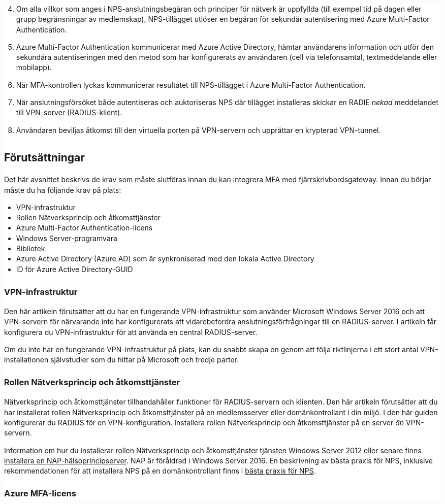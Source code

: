 4. Om alla villkor som anges i NPS-anslutningsbegäran och principer för nätverk är uppfyllda (till exempel tid på dagen eller grupp begränsningar av medlemskap), NPS-tillägget utlöser en begäran för sekundär autentisering med Azure Multi-Factor Authentication. 

5. Azure Multi-Factor Authentication kommunicerar med Azure Active Directory, hämtar användarens information och utför den sekundära autentiseringen med den metod som har konfigurerats av användaren (cell via telefonsamtal, textmeddelande eller mobilapp). 

6. När MFA-kontrollen lyckas kommunicerar resultatet till NPS-tillägget i Azure Multi-Factor Authentication.

7. När anslutningsförsöket både autentiseras och auktoriseras NPS där tillägget installeras skickar en RADIE *nekad* meddelandet till VPN-server (RADIUS-klient).

8. Användaren beviljas åtkomst till den virtuella porten på VPN-servern och upprättar en krypterad VPN-tunnel.

## <a name="prerequisites"></a>Förutsättningar
Det här avsnittet beskrivs de krav som måste slutföras innan du kan integrera MFA med fjärrskrivbordsgateway. Innan du börjar måste du ha följande krav på plats:

* VPN-infrastruktur
* Rollen Nätverksprincip och åtkomsttjänster
* Azure Multi-Factor Authentication-licens
* Windows Server-programvara
* Bibliotek
* Azure Active Directory (Azure AD) som är synkroniserad med den lokala Active Directory 
* ID för Azure Active Directory-GUID

### <a name="vpn-infrastructure"></a>VPN-infrastruktur
Den här artikeln förutsätter att du har en fungerande VPN-infrastruktur som använder Microsoft Windows Server 2016 och att VPN-servern för närvarande inte har konfigurerats att vidarebefordra anslutningsförfrågningar till en RADIUS-server. I artikeln får konfigurera du VPN-infrastruktur för att använda en central RADIUS-server.

Om du inte har en fungerande VPN-infrastruktur på plats, kan du snabbt skapa en genom att följa riktlinjerna i ett stort antal VPN-installationen självstudier som du hittar på Microsoft och tredje parter. 
            
### <a name="the-network-policy-and-access-services-role"></a>Rollen Nätverksprincip och åtkomsttjänster

Nätverksprincip och åtkomsttjänster tillhandahåller funktioner för RADIUS-servern och klienten. Den här artikeln förutsätter att du har installerat rollen Nätverksprincip och åtkomsttjänster på en medlemsserver eller domänkontrollant i din miljö. I den här guiden konfigurerar du RADIUS för en VPN-konfiguration. Installera rollen Nätverksprincip och åtkomsttjänster på en server *än* VPN-servern.

Information om hur du installerar rollen Nätverksprincip och åtkomsttjänster tjänsten Windows Server 2012 eller senare finns [installera en NAP-hälsoprincipserver](https://technet.microsoft.com/library/dd296890.aspx). NAP är föråldrad i Windows Server 2016. En beskrivning av bästa praxis för NPS, inklusive rekommendationen för att installera NPS på en domänkontrollant finns i [bästa praxis för NPS](https://technet.microsoft.com/library/cc771746).

### <a name="azure-mfa-license"></a>Azure MFA-licens
